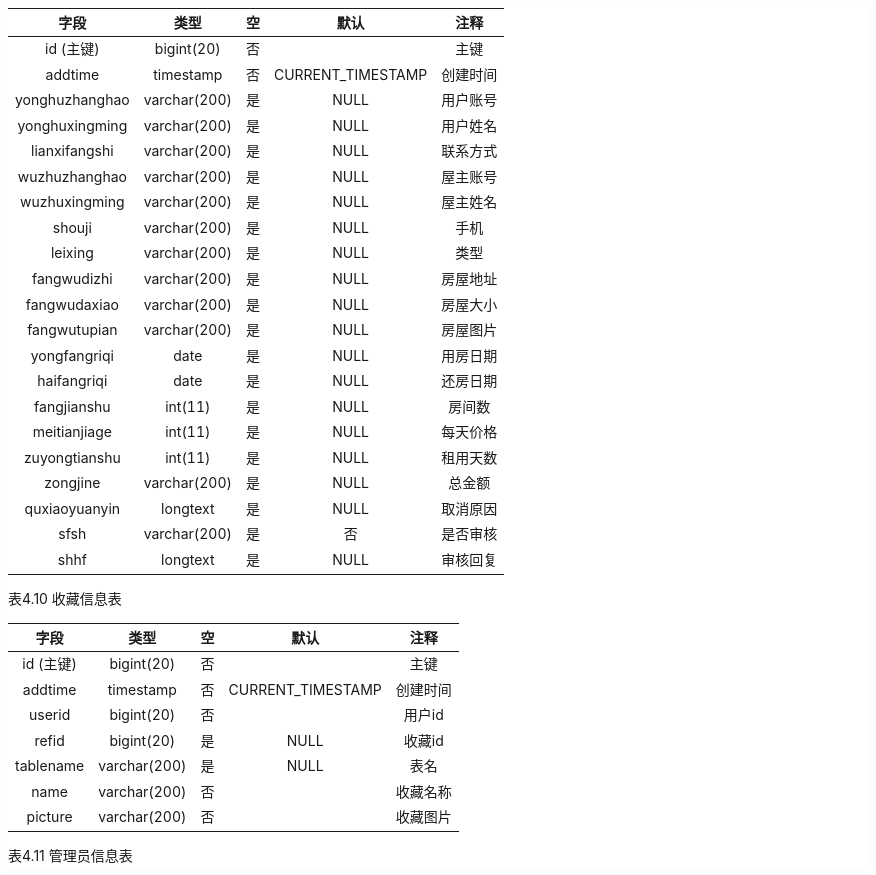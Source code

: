 |字段|类型|空|默认|注释|
| :-: | :-: | :-: | :-: | :-: |
|id (主键)|bigint(20)|否||主键|
|addtime|timestamp|否|CURRENT\_TIMESTAMP|创建时间|
|yonghuzhanghao|varchar(200)|是|NULL|用户账号|
|yonghuxingming|varchar(200)|是|NULL|用户姓名|
|lianxifangshi|varchar(200)|是|NULL|联系方式|
|wuzhuzhanghao|varchar(200)|是|NULL|屋主账号|
|wuzhuxingming|varchar(200)|是|NULL|屋主姓名|
|shouji|varchar(200)|是|NULL|手机|
|leixing|varchar(200)|是|NULL|类型|
|fangwudizhi|varchar(200)|是|NULL|房屋地址|
|fangwudaxiao|varchar(200)|是|NULL|房屋大小|
|fangwutupian|varchar(200)|是|NULL|房屋图片|
|yongfangriqi|date|是|NULL|用房日期|
|haifangriqi|date|是|NULL|还房日期|
|fangjianshu|int(11)|是|NULL|房间数|
|meitianjiage|int(11)|是|NULL|每天价格|
|zuyongtianshu|int(11)|是|NULL|租用天数|
|zongjine|varchar(200)|是|NULL|总金额|
|quxiaoyuanyin|longtext|是|NULL|取消原因|
|sfsh|varchar(200)|是|否|是否审核|
|shhf|longtext|是|NULL|审核回复|
表4.10 收藏信息表

|字段|类型|空|默认|注释|
| :-: | :-: | :-: | :-: | :-: |
|id (主键)|bigint(20)|否||主键|
|addtime|timestamp|否|CURRENT\_TIMESTAMP|创建时间|
|userid|bigint(20)|否||用户id|
|refid|bigint(20)|是|NULL|收藏id|
|tablename|varchar(200)|是|NULL|表名|
|name|varchar(200)|否||收藏名称|
|picture|varchar(200)|否||收藏图片|
表4.11 管理员信息表
